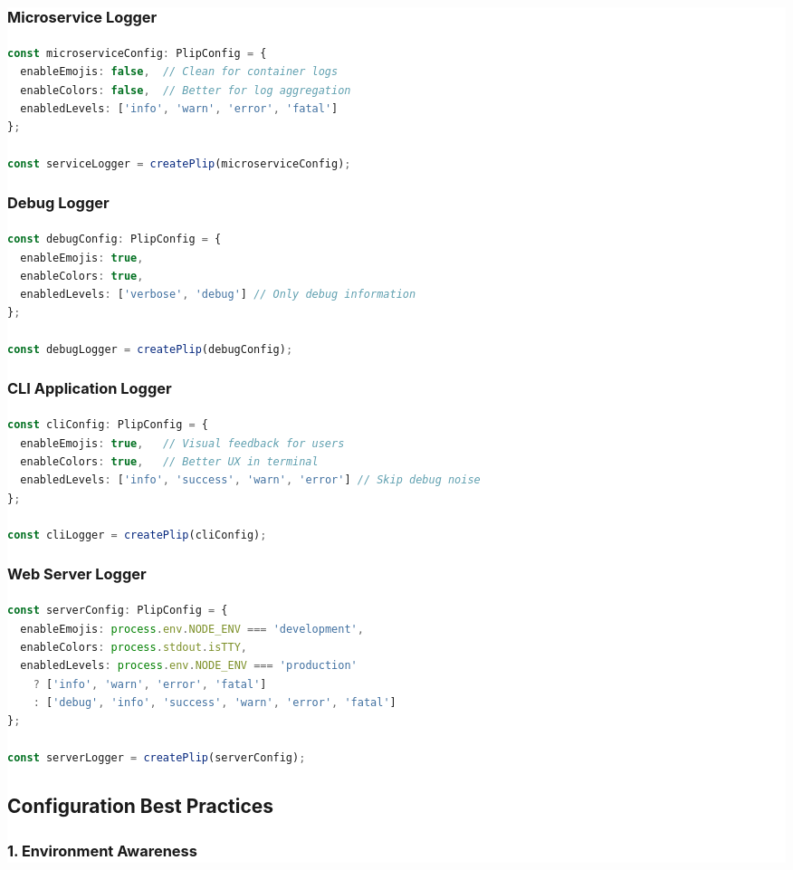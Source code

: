 ### Microservice Logger

```typescript
const microserviceConfig: PlipConfig = {
  enableEmojis: false,  // Clean for container logs
  enableColors: false,  // Better for log aggregation
  enabledLevels: ['info', 'warn', 'error', 'fatal']
};

const serviceLogger = createPlip(microserviceConfig);
```

### Debug Logger

```typescript
const debugConfig: PlipConfig = {
  enableEmojis: true,
  enableColors: true,
  enabledLevels: ['verbose', 'debug'] // Only debug information
};

const debugLogger = createPlip(debugConfig);
```

### CLI Application Logger

```typescript
const cliConfig: PlipConfig = {
  enableEmojis: true,   // Visual feedback for users
  enableColors: true,   // Better UX in terminal
  enabledLevels: ['info', 'success', 'warn', 'error'] // Skip debug noise
};

const cliLogger = createPlip(cliConfig);
```

### Web Server Logger

```typescript
const serverConfig: PlipConfig = {
  enableEmojis: process.env.NODE_ENV === 'development',
  enableColors: process.stdout.isTTY,
  enabledLevels: process.env.NODE_ENV === 'production'
    ? ['info', 'warn', 'error', 'fatal']
    : ['debug', 'info', 'success', 'warn', 'error', 'fatal']
};

const serverLogger = createPlip(serverConfig);
```

## Configuration Best Practices

### 1. Environment Awareness
